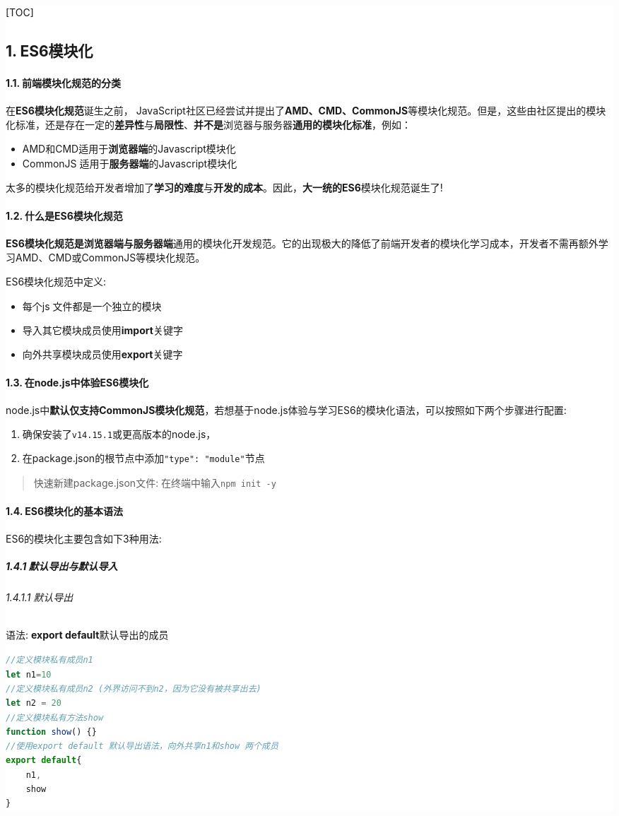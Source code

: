 [TOC]

## 1. ES6模块化

#### 1.1. 前端模块化规范的分类

在**ES6模块化规范**诞生之前， JavaScript社区已经尝试并提出了**AMD、CMD、CommonJS**等模块化规范。但是，这些由社区提出的模块化标准，还是存在一定的**差异性**与**局限性**、**并不是**浏览器与服务器**通用的模块化标准**，例如：

- AMD和CMD适用于**浏览器端**的Javascript模块化
- CommonJS 适用于**服务器端**的Javascript模块化

太多的模块化规范给开发者增加了**学习的难度**与**开发的成本**。因此，**大一统的ES6**模块化规范诞生了!



#### 1.2. 什么是ES6模块化规范

**ES6模块化规范是浏览器端与服务器端**通用的模块化开发规范。它的出现极大的降低了前端开发者的模块化学习成本，开发者不需再额外学习AMD、CMD或CommonJS等模块化规范。

ES6模块化规范中定义:

- 每个js 文件都是一个独立的模块

- 导入其它模块成员使用**import**关键字

- 向外共享模块成员使用**export**关键字



#### 1.3. 在node.js中体验ES6模块化

node.js中**默认仅支持CommonJS模块化规范**，若想基于node.js体验与学习ES6的模块化语法，可以按照如下两个步骤进行配置: 

1. 确保安装了`v14.15.1`或更高版本的node.js，

2. 在package.json的根节点中添加`"type": "module"`节点

> 快速新建package.json文件: 在终端中输入`npm init -y`



#### 1.4. ES6模块化的基本语法

ES6的模块化主要包含如下3种用法: 

##### 1.4.1 默认导出与默认导入

###### 1.4.1.1 默认导出

语法: **export default**默认导出的成员

```js
//定义模块私有成员n1
let n1=10
//定义模块私有成员n2 (外界访问不到n2，因为它没有被共享出去)
let n2 = 20 
//定义模块私有方法show
function show() {} 
//使用export default 默认导出语法，向外共享n1和show 两个成员
export default{ 
	n1,
	show
}
```
